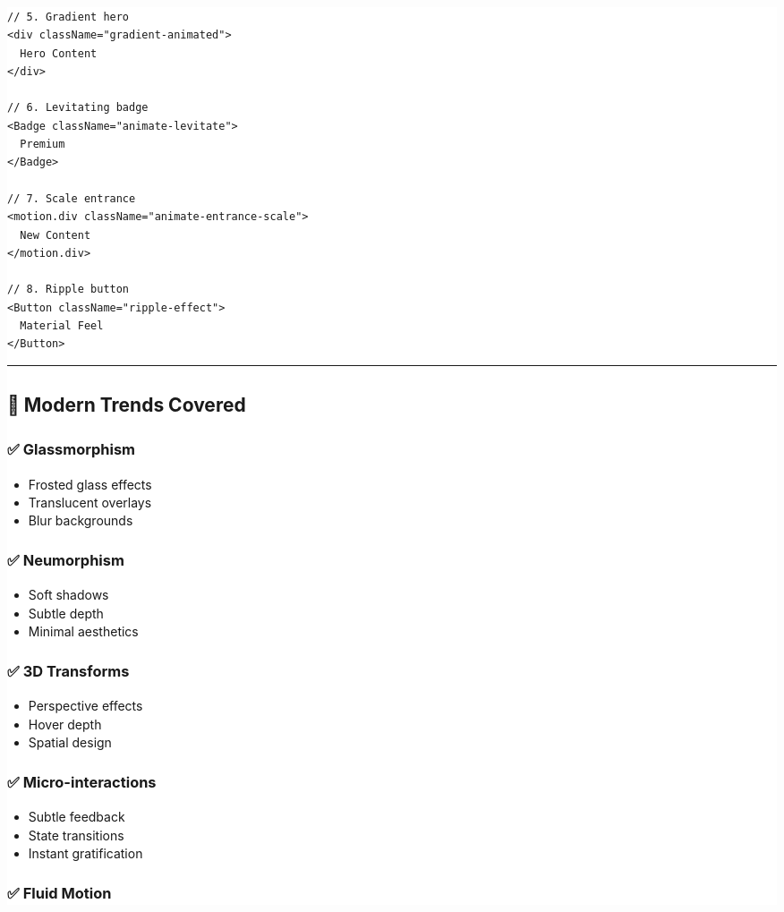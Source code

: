 ```tsx
// 5. Gradient hero
<div className="gradient-animated">
  Hero Content
</div>

// 6. Levitating badge
<Badge className="animate-levitate">
  Premium
</Badge>

// 7. Scale entrance
<motion.div className="animate-entrance-scale">
  New Content
</motion.div>

// 8. Ripple button
<Button className="ripple-effect">
  Material Feel
</Button>
```

---

## 🌟 Modern Trends Covered

### ✅ Glassmorphism

- Frosted glass effects
- Translucent overlays
- Blur backgrounds

### ✅ Neumorphism

- Soft shadows
- Subtle depth
- Minimal aesthetics

### ✅ 3D Transforms

- Perspective effects
- Hover depth
- Spatial design

### ✅ Micro-interactions

- Subtle feedback
- State transitions
- Instant gratification

### ✅ Fluid Motion
